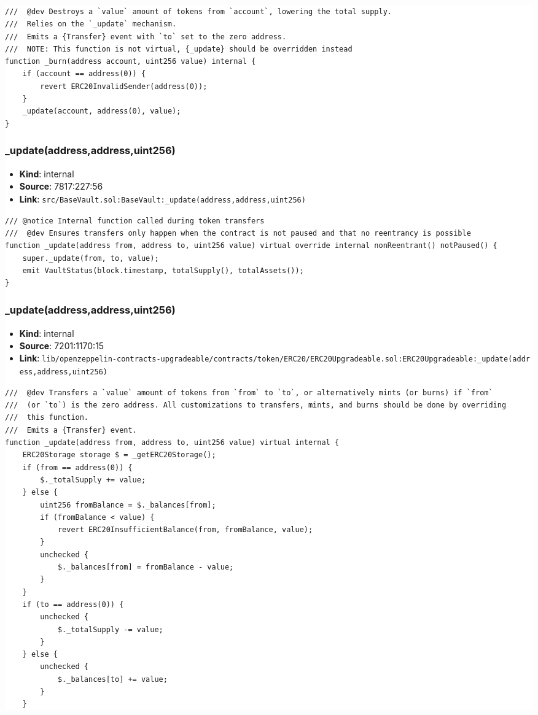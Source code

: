 ```solidity
///  @dev Destroys a `value` amount of tokens from `account`, lowering the total supply.
///  Relies on the `_update` mechanism.
///  Emits a {Transfer} event with `to` set to the zero address.
///  NOTE: This function is not virtual, {_update} should be overridden instead
function _burn(address account, uint256 value) internal {
    if (account == address(0)) {
        revert ERC20InvalidSender(address(0));
    }
    _update(account, address(0), value);
}
```

### _update(address,address,uint256)

- **Kind**: internal
- **Source**: 7817:227:56
- **Link**: `src/BaseVault.sol:BaseVault:_update(address,address,uint256)`

```solidity
/// @notice Internal function called during token transfers
///  @dev Ensures transfers only happen when the contract is not paused and that no reentrancy is possible
function _update(address from, address to, uint256 value) virtual override internal nonReentrant() notPaused() {
    super._update(from, to, value);
    emit VaultStatus(block.timestamp, totalSupply(), totalAssets());
}
```

### _update(address,address,uint256)

- **Kind**: internal
- **Source**: 7201:1170:15
- **Link**: `lib/openzeppelin-contracts-upgradeable/contracts/token/ERC20/ERC20Upgradeable.sol:ERC20Upgradeable:_update(address,address,uint256)`

```solidity
///  @dev Transfers a `value` amount of tokens from `from` to `to`, or alternatively mints (or burns) if `from`
///  (or `to`) is the zero address. All customizations to transfers, mints, and burns should be done by overriding
///  this function.
///  Emits a {Transfer} event.
function _update(address from, address to, uint256 value) virtual internal {
    ERC20Storage storage $ = _getERC20Storage();
    if (from == address(0)) {
        $._totalSupply += value;
    } else {
        uint256 fromBalance = $._balances[from];
        if (fromBalance < value) {
            revert ERC20InsufficientBalance(from, fromBalance, value);
        }
        unchecked {
            $._balances[from] = fromBalance - value;
        }
    }
    if (to == address(0)) {
        unchecked {
            $._totalSupply -= value;
        }
    } else {
        unchecked {
            $._balances[to] += value;
        }
    }
```
